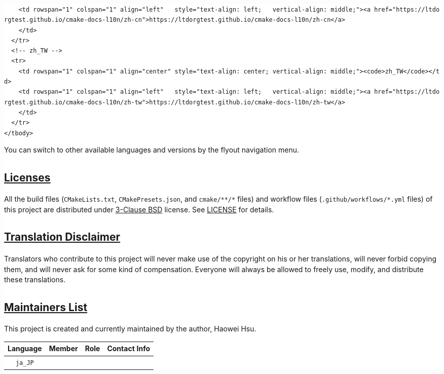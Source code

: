         <td rowspan="1" colspan="1" align="left"   style="text-align: left;   vertical-align: middle;"><a href="https://ltdorgtest.github.io/cmake-docs-l10n/zh-cn">https://ltdorgtest.github.io/cmake-docs-l10n/zh-cn</a>
        </td>
      </tr>
      <!-- zh_TW -->
      <tr>
        <td rowspan="1" colspan="1" align="center" style="text-align: center; vertical-align: middle;"><code>zh_TW</code></td>
        <td rowspan="1" colspan="1" align="left"   style="text-align: left;   vertical-align: middle;"><a href="https://ltdorgtest.github.io/cmake-docs-l10n/zh-tw">https://ltdorgtest.github.io/cmake-docs-l10n/zh-tw</a>
        </td>
      </tr>
    </tbody>
  </table>
</div>

You can switch to other available languages and versions by the flyout navigation menu.

<h2 id="licenses"><a href="#table-of-contents">Licenses</a>
</h2>

All the build files (<code>CMakeLists.txt</code>, <code>CMakePresets.json</code>, and <code>cmake/\*\*/\*</code> files) and workflow files (<code>.github/workflows/\*.yml</code> files) of this project are distributed under <a href="https://opensource.org/license/bsd-3-clause/">3-Clause BSD</a> license. See <a href="./LICENSE">LICENSE</a> for details.

<h2 id="translation-disclaimer"><a href="#table-of-contents">Translation Disclaimer</a>
</h2>

Translators who contribute to this project will never make use of the copyright on his or her translations, will never forbid copying them, and will never ask for some kind of compensation. Everyone will always be allowed to freely use, modify, and distribute these translations.

<h2 id="about-author"><a href="#table-of-contents">
Maintainers List
</a></h2>

This project is created and currently maintained by the author, Haowei Hsu.

<div align="center">
  <table>
    <thead>
      <tr>
        <th rowspan="1" colspan="1" align="center" style="text-align: center; vertical-align: middle;">Language</th>
        <th rowspan="1" colspan="1" align="center" style="text-align: center; vertical-align: middle;">Member</th>
        <th rowspan="1" colspan="1" align="center" style="text-align: center; vertical-align: middle;">Role</th>
        <th rowspan="1" colspan="1" align="center" style="text-align: center; vertical-align: middle;">Contact Info</th>
      </tr>
    </thead>
    <tbody>
      <!-- ja_JP -->
      <tr>
        <td rowspan="2" align="center" style="text-align: center; vertical-align: middle;"><code>ja_JP</code></td>
      </tr>
      <tr>
        <td rowspan="1" colspan="1" align="center" style="text-align: center; vertical-align: middle;"></td>
        <td rowspan="1" colspan="1" align="center" style="text-align: center; vertical-align: middle;"></td>